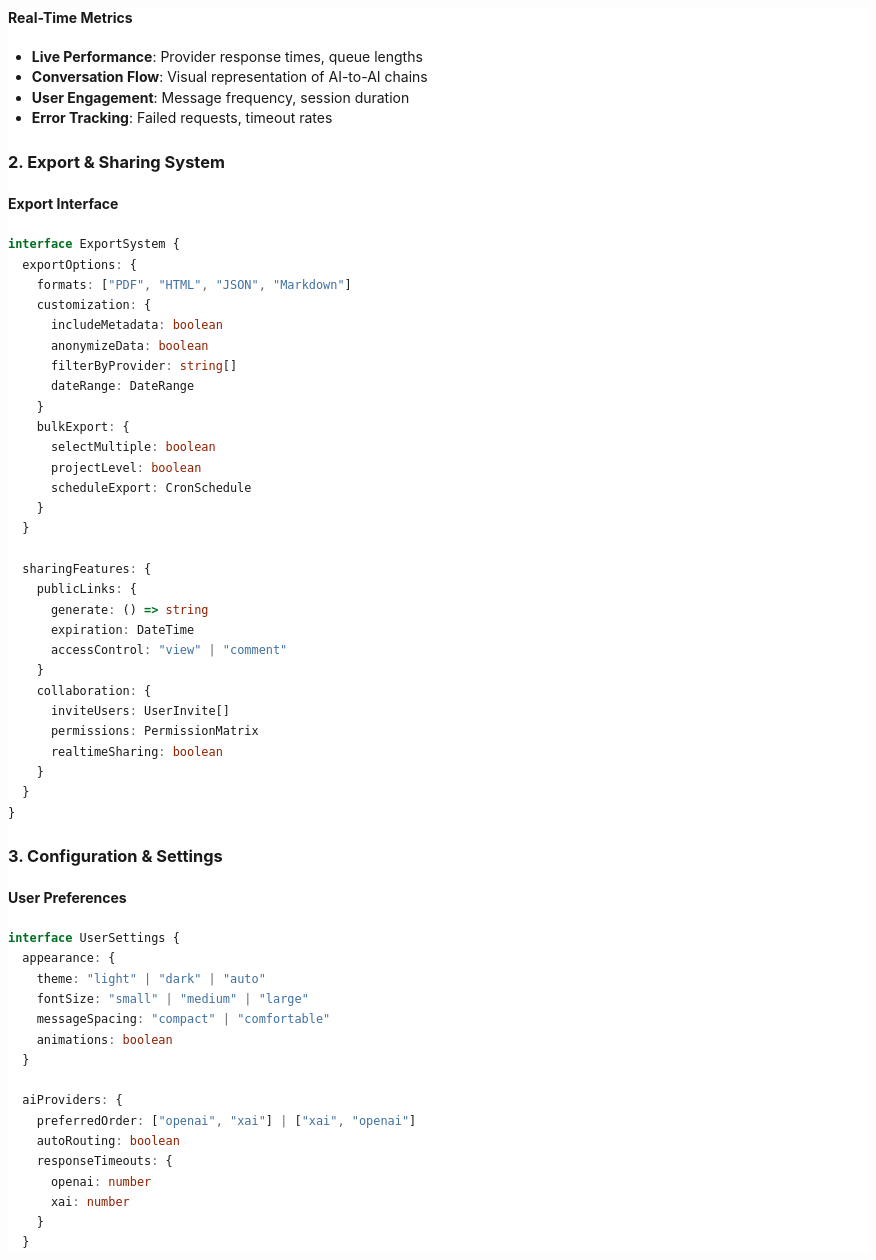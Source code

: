 #### Real-Time Metrics

- **Live Performance**: Provider response times, queue lengths
- **Conversation Flow**: Visual representation of AI-to-AI chains
- **User Engagement**: Message frequency, session duration
- **Error Tracking**: Failed requests, timeout rates

### 2. Export & Sharing System

#### Export Interface

```typescript
interface ExportSystem {
  exportOptions: {
    formats: ["PDF", "HTML", "JSON", "Markdown"]
    customization: {
      includeMetadata: boolean
      anonymizeData: boolean
      filterByProvider: string[]
      dateRange: DateRange
    }
    bulkExport: {
      selectMultiple: boolean
      projectLevel: boolean
      scheduleExport: CronSchedule
    }
  }

  sharingFeatures: {
    publicLinks: {
      generate: () => string
      expiration: DateTime
      accessControl: "view" | "comment"
    }
    collaboration: {
      inviteUsers: UserInvite[]
      permissions: PermissionMatrix
      realtimeSharing: boolean
    }
  }
}
```

### 3. Configuration & Settings

#### User Preferences

```typescript
interface UserSettings {
  appearance: {
    theme: "light" | "dark" | "auto"
    fontSize: "small" | "medium" | "large"
    messageSpacing: "compact" | "comfortable"
    animations: boolean
  }

  aiProviders: {
    preferredOrder: ["openai", "xai"] | ["xai", "openai"]
    autoRouting: boolean
    responseTimeouts: {
      openai: number
      xai: number
    }
  }

```